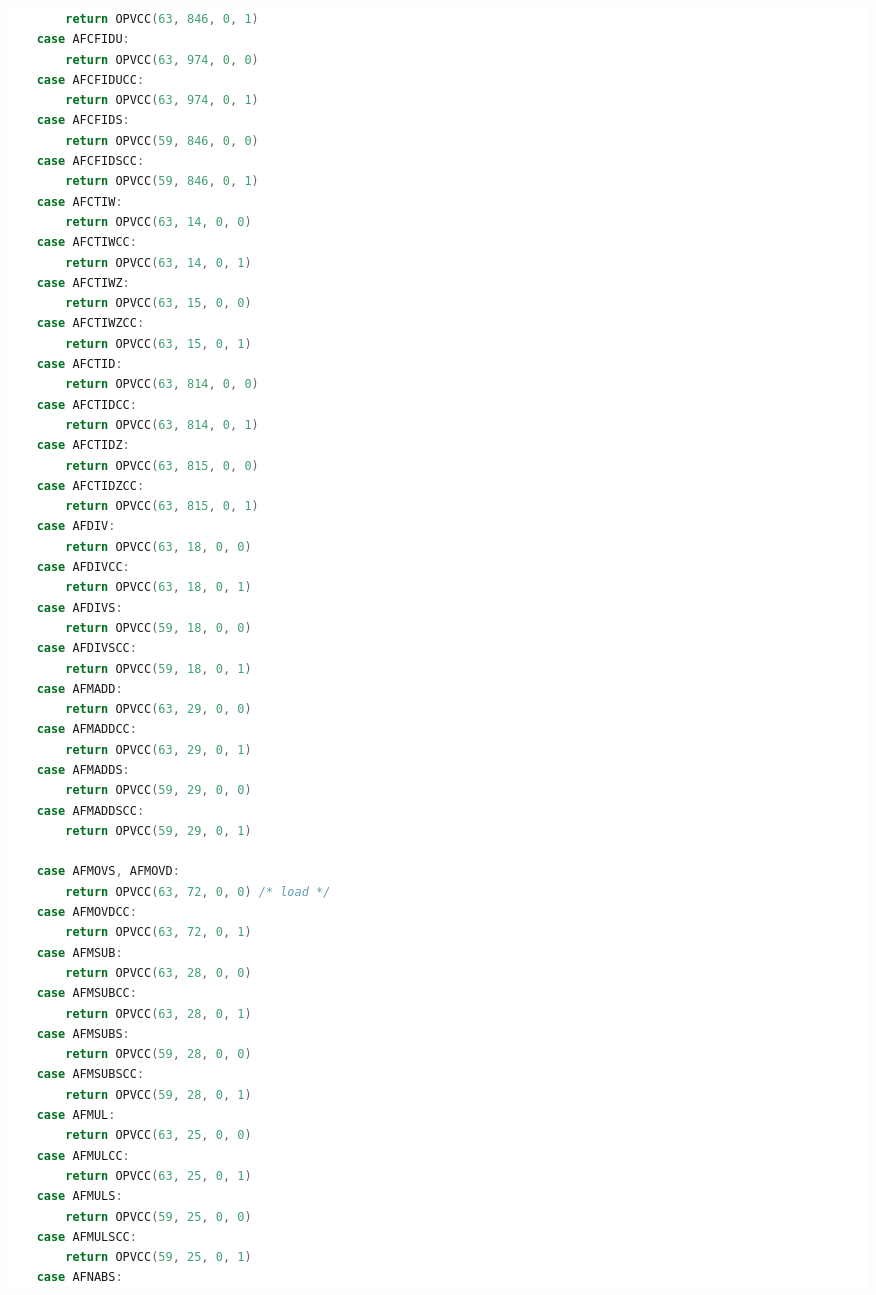 ```go
		return OPVCC(63, 846, 0, 1)
	case AFCFIDU:
		return OPVCC(63, 974, 0, 0)
	case AFCFIDUCC:
		return OPVCC(63, 974, 0, 1)
	case AFCFIDS:
		return OPVCC(59, 846, 0, 0)
	case AFCFIDSCC:
		return OPVCC(59, 846, 0, 1)
	case AFCTIW:
		return OPVCC(63, 14, 0, 0)
	case AFCTIWCC:
		return OPVCC(63, 14, 0, 1)
	case AFCTIWZ:
		return OPVCC(63, 15, 0, 0)
	case AFCTIWZCC:
		return OPVCC(63, 15, 0, 1)
	case AFCTID:
		return OPVCC(63, 814, 0, 0)
	case AFCTIDCC:
		return OPVCC(63, 814, 0, 1)
	case AFCTIDZ:
		return OPVCC(63, 815, 0, 0)
	case AFCTIDZCC:
		return OPVCC(63, 815, 0, 1)
	case AFDIV:
		return OPVCC(63, 18, 0, 0)
	case AFDIVCC:
		return OPVCC(63, 18, 0, 1)
	case AFDIVS:
		return OPVCC(59, 18, 0, 0)
	case AFDIVSCC:
		return OPVCC(59, 18, 0, 1)
	case AFMADD:
		return OPVCC(63, 29, 0, 0)
	case AFMADDCC:
		return OPVCC(63, 29, 0, 1)
	case AFMADDS:
		return OPVCC(59, 29, 0, 0)
	case AFMADDSCC:
		return OPVCC(59, 29, 0, 1)

	case AFMOVS, AFMOVD:
		return OPVCC(63, 72, 0, 0) /* load */
	case AFMOVDCC:
		return OPVCC(63, 72, 0, 1)
	case AFMSUB:
		return OPVCC(63, 28, 0, 0)
	case AFMSUBCC:
		return OPVCC(63, 28, 0, 1)
	case AFMSUBS:
		return OPVCC(59, 28, 0, 0)
	case AFMSUBSCC:
		return OPVCC(59, 28, 0, 1)
	case AFMUL:
		return OPVCC(63, 25, 0, 0)
	case AFMULCC:
		return OPVCC(63, 25, 0, 1)
	case AFMULS:
		return OPVCC(59, 25, 0, 0)
	case AFMULSCC:
		return OPVCC(59, 25, 0, 1)
	case AFNABS:
```